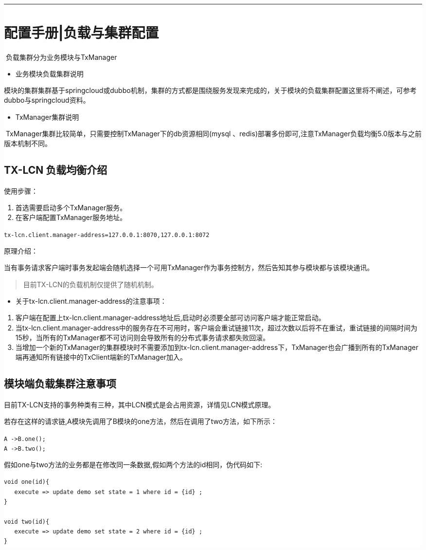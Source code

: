 ------



# 配置手册|负载与集群配置

​    负载集群分为业务模块与TxManager

- 业务模块负载集群说明

​    模块的集群集群基于springcloud或dubbo机制，集群的方式都是围绕服务发现来完成的，关于模块的负载集群配置这里将不阐述，可参考dubbo与springcloud资料。

- TxManager集群说明

​    TxManager集群比较简单，只需要控制TxManager下的db资源相同(mysql 、redis)部署多份即可,注意TxManager负载均衡5.0版本与之前版本机制不同。

## TX-LCN 负载均衡介绍

使用步骤：

1. 首选需要启动多个TxManager服务。
2. 在客户端配置TxManager服务地址。

```
tx-lcn.client.manager-address=127.0.0.1:8070,127.0.0.1:8072
```

原理介绍：

当有事务请求客户端时事务发起端会随机选择一个可用TxManager作为事务控制方，然后告知其参与模块都与该模块通讯。

> 目前TX-LCN的负载机制仅提供了随机机制。

- 关于tx-lcn.client.manager-address的注意事项：

1. 客户端在配置上tx-lcn.client.manager-address地址后,启动时必须要全部可访问客户端才能正常启动。
2. 当tx-lcn.client.manager-address中的服务存在不可用时，客户端会重试链接11次，超过次数以后将不在重试，重试链接的间隔时间为15秒，当所有的TxManager都不可访问则会导致所有的分布式事务请求都失败回滚。
3. 当增加一个新的TxManager的集群模块时不需要添加到tx-lcn.client.manager-address下，TxManager也会广播到所有的TxManager端再通知所有链接中的TxClient端新的TxManager加入。

## 模块端负载集群注意事项

​    目前TX-LCN支持的事务种类有三种，其中LCN模式是会占用资源，详情见LCN模式原理。

若存在这样的请求链,A模块先调用了B模块的one方法，然后在调用了two方法，如下所示：

```
A ->B.one();
A ->B.two();
```

假如one与two方法的业务都是在修改同一条数据,假如两个方法的id相同，伪代码如下:

```
void one(id){
   execute => update demo set state = 1 where id = {id} ;
}

void two(id){
   execute => update demo set state = 2 where id = {id} ;
}
```
